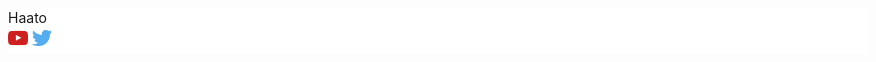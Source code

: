 Haato</b></sub></a><br/><a target="_blank" rel="noopener noreferrer" href="https://www.youtube.com/channel/UC1CfXB_kRs3C-zaeTG3oGyg" title="YouTube"><img src="img/youtube.svg" width="20px;" alt=""/></a> <a target="_blank" rel="noopener noreferrer" href="https://twitter.com/akaihaato" title="Twitter"><img src="img/twitter.svg" width="20px;" alt=""/></a></td>